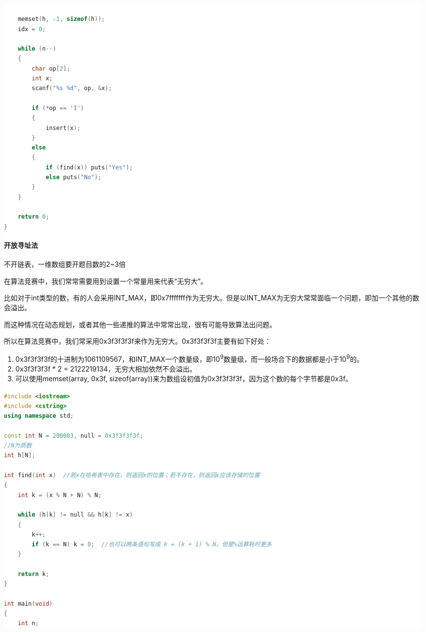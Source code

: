 ```cpp

    memset(h, -1, sizeof(h));
    idx = 0;

    while (n--)
    {
        char op[2];
        int x;
        scanf("%s %d", op, &x);

        if (*op == 'I')
        {
            insert(x);
        }
        else
        {
            if (find(x)) puts("Yes");
            else puts("No");
        }
    }

    return 0;
}
```

#### 开放寻址法

不开链表，一维数组要开题目数的2~3倍

在算法竞赛中，我们常常需要用到设置一个常量用来代表“无穷大”。

比如对于int类型的数，有的人会采用INT_MAX，即0x7fffffff作为无穷大。但是以INT_MAX为无穷大常常面临一个问题，即加一个其他的数会溢出。

而这种情况在动态规划，或者其他一些递推的算法中常常出现，很有可能导致算法出问题。

所以在算法竞赛中，我们常采用0x3f3f3f3f来作为无穷大。0x3f3f3f3f主要有如下好处：

1. 0x3f3f3f3f的十进制为1061109567，和INT_MAX一个数量级，即10<sup>9</sup>数量级，而一般场合下的数据都是小于10<sup>9</sup>的。
2. 0x3f3f3f3f * 2 = 2122219134，无穷大相加依然不会溢出。
3. 可以使用memset(array, 0x3f, sizeof(array))来为数组设初值为0x3f3f3f3f，因为这个数的每个字节都是0x3f。

```cpp
#include <iostream>
#include <cstring>
using namespace std;

const int N = 200003, null = 0x3f3f3f3f;
//N为质数
int h[N];

int find(int x)  //若x在哈希表中存在，则返回x的位置；若不存在，则返回x应该存储的位置
{
    int k = (x % N + N) % N;
  
    while (h[k] != null && h[k] != x)
    {
        k++;
        if (k == N) k = 0;  //也可以两条语句写成 k = (k + 1) % N，但是%运算耗时更多
    }

    return k;
}

int main(void)
{
    int n;
```